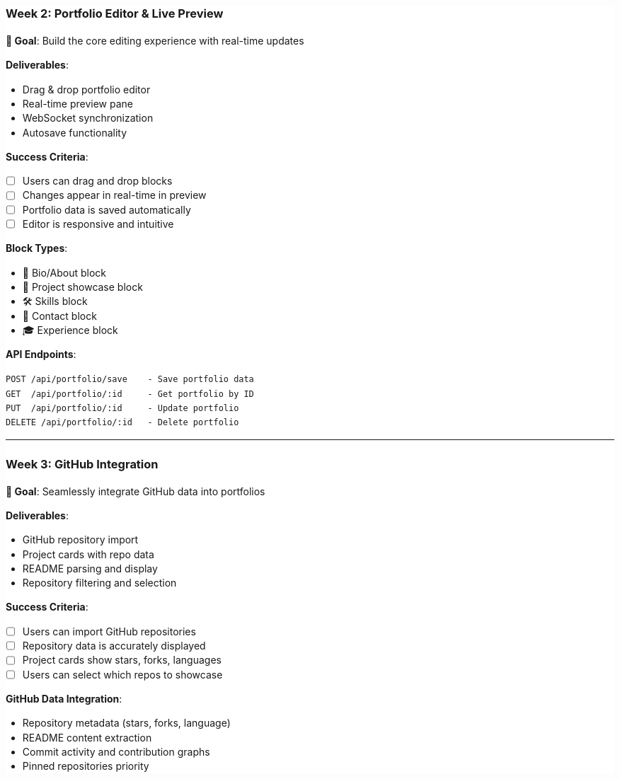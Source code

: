 ### Week 2: Portfolio Editor & Live Preview

**🎯 Goal**: Build the core editing experience with real-time updates

**Deliverables**:
- Drag & drop portfolio editor
- Real-time preview pane
- WebSocket synchronization
- Autosave functionality

**Success Criteria**:
- [ ] Users can drag and drop blocks
- [ ] Changes appear in real-time in preview
- [ ] Portfolio data is saved automatically
- [ ] Editor is responsive and intuitive

**Block Types**:
- 📝 Bio/About block
- 💼 Project showcase block
- 🛠️ Skills block
- 📧 Contact block
- 🎓 Experience block

**API Endpoints**:
```
POST /api/portfolio/save    - Save portfolio data
GET  /api/portfolio/:id     - Get portfolio by ID
PUT  /api/portfolio/:id     - Update portfolio
DELETE /api/portfolio/:id   - Delete portfolio
```

---

### Week 3: GitHub Integration

**🎯 Goal**: Seamlessly integrate GitHub data into portfolios

**Deliverables**:
- GitHub repository import
- Project cards with repo data
- README parsing and display
- Repository filtering and selection

**Success Criteria**:
- [ ] Users can import GitHub repositories
- [ ] Repository data is accurately displayed
- [ ] Project cards show stars, forks, languages
- [ ] Users can select which repos to showcase

**GitHub Data Integration**:
- Repository metadata (stars, forks, language)
- README content extraction
- Commit activity and contribution graphs
- Pinned repositories priority
